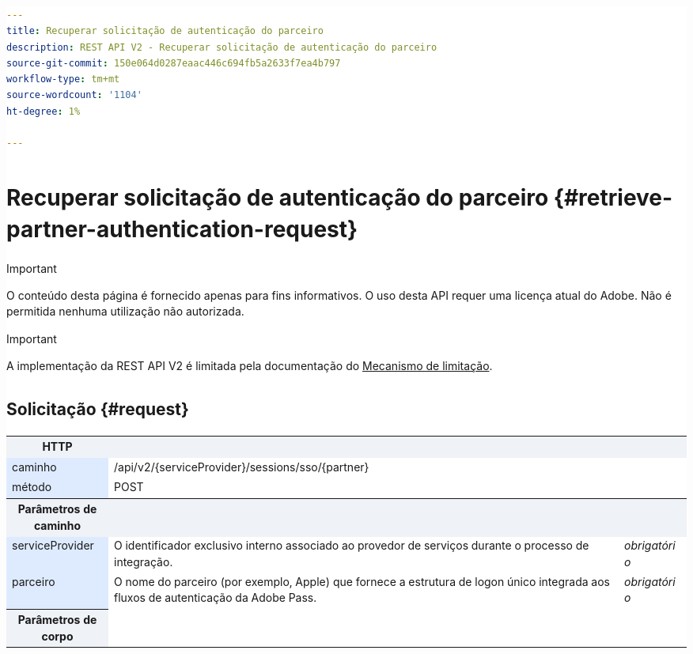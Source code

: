 ```yaml
---
title: Recuperar solicitação de autenticação do parceiro
description: REST API V2 - Recuperar solicitação de autenticação do parceiro
source-git-commit: 150e064d0287eaac446c694fb5a2633f7ea4b797
workflow-type: tm+mt
source-wordcount: '1104'
ht-degree: 1%

---
```



# Recuperar solicitação de autenticação do parceiro {#retrieve-partner-authentication-request}

>[!IMPORTANT]
>
> O conteúdo desta página é fornecido apenas para fins informativos. O uso desta API requer uma licença atual do Adobe. Não é permitida nenhuma utilização não autorizada.

>[!IMPORTANT]
>
> A implementação da REST API V2 é limitada pela documentação do [Mecanismo de limitação](/help/authentication/throttling-mechanism.md).

## Solicitação {#request}

<table>
   <tr>
      <th style="background-color: #EFF2F7; width: 15%;">HTTP</th>
      <th style="background-color: #EFF2F7;"></th>
      <th style="background-color: #EFF2F7; width: 10%;"></th>
   </tr>
   <tr>
      <td style="background-color: #DEEBFF;">caminho</td>
      <td>/api/v2/{serviceProvider}/sessions/sso/{partner}</td>
      <td></td>
   </tr>
   <tr>
      <td style="background-color: #DEEBFF;">método</td>
      <td>POST</td>
      <td></td>
   </tr>
   <tr>
      <th style="background-color: #EFF2F7; width: 15%;">Parâmetros de caminho</th>
      <th style="background-color: #EFF2F7;"></th>
      <th style="background-color: #EFF2F7; width: 10%;"></th>
   </tr>
   <tr>
      <td style="background-color: #DEEBFF;">serviceProvider</td>
      <td>O identificador exclusivo interno associado ao provedor de serviços durante o processo de integração.</td>
      <td><i>obrigatório</i></td>
   </tr>
    <tr>
      <td style="background-color: #DEEBFF;">parceiro</td>
      <td>O nome do parceiro (por exemplo, Apple) que fornece a estrutura de logon único integrada aos fluxos de autenticação da Adobe Pass.</td>
      <td><i>obrigatório</i></td>
   </tr>
   <tr>
      <th style="background-color: #EFF2F7; width: 15%;">Parâmetros de corpo</th>